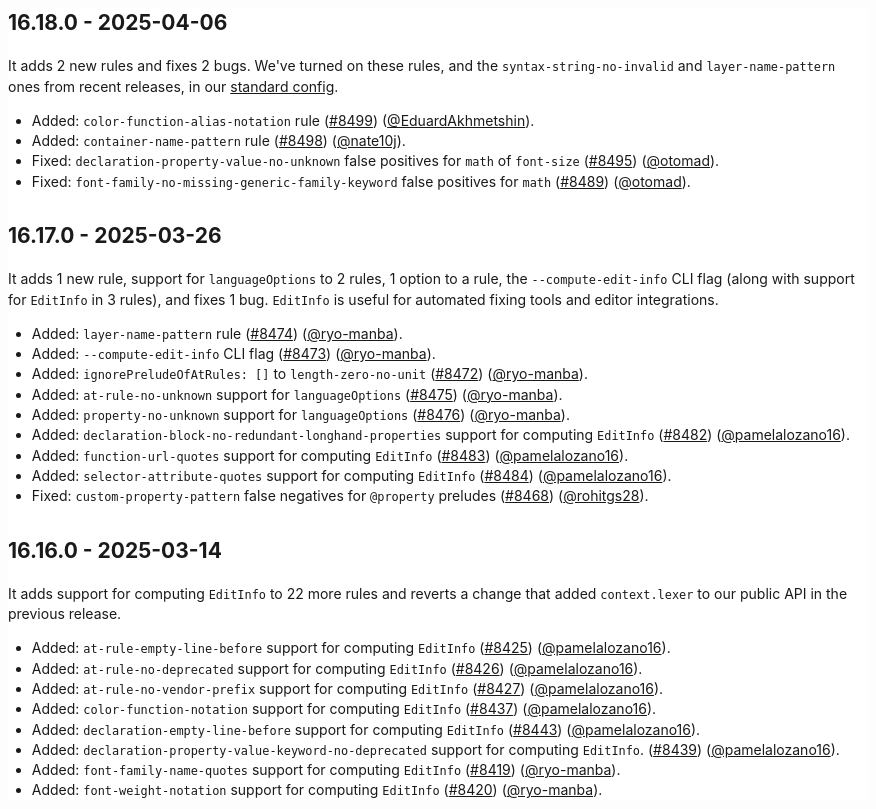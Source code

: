 ## 16.18.0 - 2025-04-06

It adds 2 new rules and fixes 2 bugs. We've turned on these rules, and the `syntax-string-no-invalid` and `layer-name-pattern` ones from recent releases, in our [standard config](https://www.npmjs.com/package/stylelint-config-standard).

- Added: `color-function-alias-notation` rule ([#8499](https://github.com/stylelint/stylelint/pull/8499)) ([@EduardAkhmetshin](https://github.com/EduardAkhmetshin)).
- Added: `container-name-pattern` rule ([#8498](https://github.com/stylelint/stylelint/pull/8498)) ([@nate10j](https://github.com/nate10j)).
- Fixed: `declaration-property-value-no-unknown` false positives for `math` of `font-size` ([#8495](https://github.com/stylelint/stylelint/pull/8495)) ([@otomad](https://github.com/otomad)).
- Fixed: `font-family-no-missing-generic-family-keyword` false positives for `math` ([#8489](https://github.com/stylelint/stylelint/pull/8489)) ([@otomad](https://github.com/otomad)).

## 16.17.0 - 2025-03-26

It adds 1 new rule, support for `languageOptions` to 2 rules, 1 option to a rule, the `--compute-edit-info` CLI flag (along with support for `EditInfo` in 3 rules), and fixes 1 bug. `EditInfo` is useful for automated fixing tools and editor integrations.

- Added: `layer-name-pattern` rule ([#8474](https://github.com/stylelint/stylelint/pull/8474)) ([@ryo-manba](https://github.com/ryo-manba)).
- Added: `--compute-edit-info` CLI flag ([#8473](https://github.com/stylelint/stylelint/pull/8473)) ([@ryo-manba](https://github.com/ryo-manba)).
- Added: `ignorePreludeOfAtRules: []` to `length-zero-no-unit` ([#8472](https://github.com/stylelint/stylelint/pull/8472)) ([@ryo-manba](https://github.com/ryo-manba)).
- Added: `at-rule-no-unknown` support for `languageOptions` ([#8475](https://github.com/stylelint/stylelint/pull/8475)) ([@ryo-manba](https://github.com/ryo-manba)).
- Added: `property-no-unknown` support for `languageOptions` ([#8476](https://github.com/stylelint/stylelint/pull/8476)) ([@ryo-manba](https://github.com/ryo-manba)).
- Added: `declaration-block-no-redundant-longhand-properties` support for computing `EditInfo` ([#8482](https://github.com/stylelint/stylelint/pull/8482)) ([@pamelalozano16](https://github.com/pamelalozano16)).
- Added: `function-url-quotes` support for computing `EditInfo` ([#8483](https://github.com/stylelint/stylelint/pull/8483)) ([@pamelalozano16](https://github.com/pamelalozano16)).
- Added: `selector-attribute-quotes` support for computing `EditInfo` ([#8484](https://github.com/stylelint/stylelint/pull/8484)) ([@pamelalozano16](https://github.com/pamelalozano16)).
- Fixed: `custom-property-pattern` false negatives for `@property` preludes ([#8468](https://github.com/stylelint/stylelint/pull/8468)) ([@rohitgs28](https://github.com/rohitgs28)).

## 16.16.0 - 2025-03-14

It adds support for computing `EditInfo` to 22 more rules and reverts a change that added `context.lexer` to our public API in the previous release.

- Added: `at-rule-empty-line-before` support for computing `EditInfo` ([#8425](https://github.com/stylelint/stylelint/pull/8425)) ([@pamelalozano16](https://github.com/pamelalozano16)).
- Added: `at-rule-no-deprecated` support for computing `EditInfo` ([#8426](https://github.com/stylelint/stylelint/pull/8426)) ([@pamelalozano16](https://github.com/pamelalozano16)).
- Added: `at-rule-no-vendor-prefix` support for computing `EditInfo` ([#8427](https://github.com/stylelint/stylelint/pull/8427)) ([@pamelalozano16](https://github.com/pamelalozano16)).
- Added: `color-function-notation` support for computing `EditInfo` ([#8437](https://github.com/stylelint/stylelint/pull/8437)) ([@pamelalozano16](https://github.com/pamelalozano16)).
- Added: `declaration-empty-line-before` support for computing `EditInfo` ([#8443](https://github.com/stylelint/stylelint/pull/8443)) ([@pamelalozano16](https://github.com/pamelalozano16)).
- Added: `declaration-property-value-keyword-no-deprecated` support for computing `EditInfo`. ([#8439](https://github.com/stylelint/stylelint/pull/8439)) ([@pamelalozano16](https://github.com/pamelalozano16)).
- Added: `font-family-name-quotes` support for computing `EditInfo` ([#8419](https://github.com/stylelint/stylelint/pull/8419)) ([@ryo-manba](https://github.com/ryo-manba)).
- Added: `font-weight-notation` support for computing `EditInfo` ([#8420](https://github.com/stylelint/stylelint/pull/8420)) ([@ryo-manba](https://github.com/ryo-manba)).